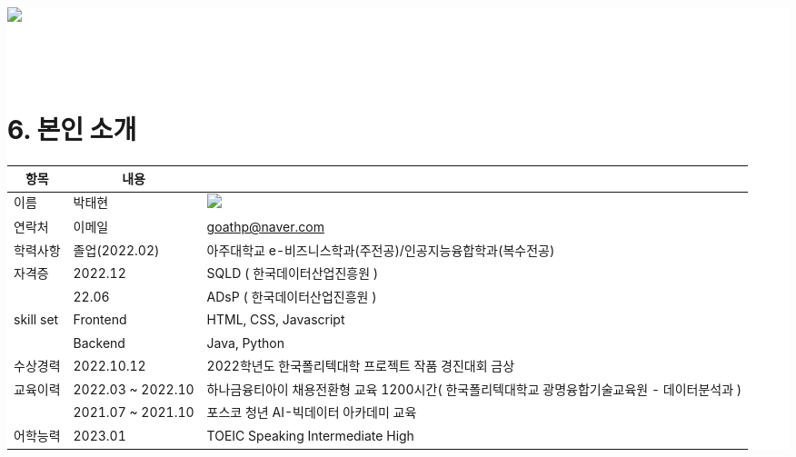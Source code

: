 <img src="img/api.png" width="640"/><br> 

<br> <br> 

# 6. 본인 소개

|항목|내용||
|-----|---------------------------|----|
|이름 |박태현| <img src="img/yk.jpg" width="80" />|
|연락처 | 이메일 | goathp@naver.com|
|학력사항|졸업(2022.02)|아주대학교 e-비즈니스학과(주전공)/인공지능융합학과(복수전공)|
|자격증| 2022.12 | SQLD ( 한국데이터산업진흥원 ) |
|      | 22.06   | ADsP ( 한국데이터산업진흥원 ) |
|skill set| Frontend | HTML, CSS, Javascript |
| | Backend | Java, Python |
|수상경력| 2022.10.12 | 2022학년도 한국폴리텍대학 프로젝트 작품 경진대회 금상 |
|교육이력| 2022.03 ~ 2022.10 | 하나금융티아이 채용전환형 교육 1200시간( 한국폴리텍대학교 광명융합기술교육원 - 데이터분석과 ) |
| | 2021.07 ~ 2021.10 | 포스코 청년 AI-빅데이터 아카데미 교육 |
|어학능력| 2023.01 | TOEIC Speaking Intermediate High |
